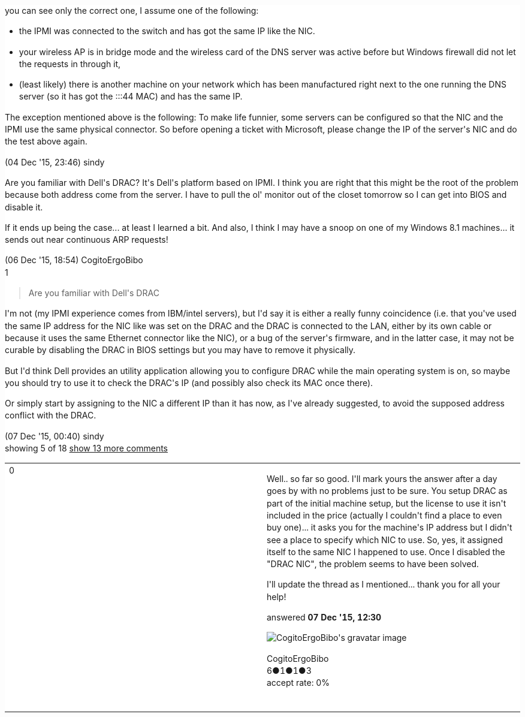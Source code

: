you can see only the correct one, I assume one of the following:</p><ul><li><p>the IPMI was connected to the switch and has got the same IP like the NIC.</p></li><li><p>your wireless AP is in bridge mode and the wireless card of the DNS server was active before but Windows firewall did not let the requests in through it,</p></li><li><p>(least likely) there is another machine on your network which has been manufactured right next to the one running the DNS server (so it has got the :::44 MAC) and has the same IP.</p></li></ul><p>The exception mentioned above is the following: To make life funnier, some servers can be configured so that the NIC and the IPMI use the same physical connector. So before opening a ticket with Microsoft, please change the IP of the server's NIC and do the test above again.</p></div><div id="comment-48280-info" class="comment-info"><span class="comment-age">(04 Dec '15, 23:46)</span> <span class="comment-user userinfo">sindy</span></div></div><span id="48312"></span><div id="comment-48312" class="comment not_top_scorer"><div id="post-48312-score" class="comment-score"></div><div class="comment-text"><p>Are you familiar with Dell's DRAC? It's Dell's platform based on IPMI. I think you are right that this might be the root of the problem because both address come from the server. I have to pull the ol' monitor out of the closet tomorrow so I can get into BIOS and disable it.</p><p>If it ends up being the case... at least I learned a bit. And also, I think I may have a snoop on one of my Windows 8.1 machines... it sends out near continuous ARP requests!</p></div><div id="comment-48312-info" class="comment-info"><span class="comment-age">(06 Dec '15, 18:54)</span> <span class="comment-user userinfo">CogitoErgoBibo</span></div></div><span id="48321"></span><div id="comment-48321" class="comment"><div id="post-48321-score" class="comment-score">1</div><div class="comment-text"><blockquote><p>Are you familiar with Dell's DRAC</p></blockquote><p>I'm not (my IPMI experience comes from IBM/intel servers), but I'd say it is either a really funny coincidence (i.e. that you've used the same IP address for the NIC like was set on the DRAC and the DRAC is connected to the LAN, either by its own cable or because it uses the same Ethernet connector like the NIC), or a bug of the server's firmware, and in the latter case, it may not be curable by disabling the DRAC in BIOS settings but you may have to remove it physically.</p><p>But I'd think Dell provides an utility application allowing you to configure DRAC while the main operating system is on, so maybe you should try to use it to check the DRAC's IP (and possibly also check its MAC once there).</p><p>Or simply start by assigning to the NIC a different IP than it has now, as I've already suggested, to avoid the supposed address conflict with the DRAC.</p></div><div id="comment-48321-info" class="comment-info"><span class="comment-age">(07 Dec '15, 00:40)</span> <span class="comment-user userinfo">sindy</span></div></div></div><div id="comment-tools-48242" class="comment-tools"><span class="comments-showing"> showing 5 of 18 </span> <a href="#" class="show-all-comments-link">show 13 more comments</a></div><div class="clear"></div><div id="comment-48242-form-container" class="comment-form-container"></div><div class="clear"></div></div></td></tr></tbody></table>

</div>

<span id="48337"></span>

<div id="answer-container-48337" class="answer answered-by-owner">

<table style="width:100%;"><colgroup><col style="width: 50%" /><col style="width: 50%" /></colgroup><tbody><tr class="odd"><td style="width: 30px; vertical-align: top"><div class="vote-buttons"><span id="post-48337-upvote" class="ajax-command post-vote up" rel="nofollow" title="I like this post (click again to cancel)"> </span><div id="post-48337-score" class="post-score" title="current number of votes">0</div><span id="post-48337-downvote" class="ajax-command post-vote down" rel="nofollow" title="I dont like this post (click again to cancel)"> </span></div></td><td><div class="item-right"><div class="answer-body"><p>Well.. so far so good. I'll mark yours the answer after a day goes by with no problems just to be sure. You setup DRAC as part of the initial machine setup, but the license to use it isn't included in the price (actually I couldn't find a place to even buy one)... it asks you for the machine's IP address but I didn't see a place to specify which NIC to use. So, yes, it assigned itself to the same NIC I happened to use. Once I disabled the "DRAC NIC", the problem seems to have been solved.<br />
</p><p>I'll update the thread as I mentioned... thank you for all your help!</p></div><div class="answer-controls post-controls"></div><div class="post-update-info-container"><div class="post-update-info post-update-info-user"><p>answered <strong>07 Dec '15, 12:30</strong></p><img src="https://secure.gravatar.com/avatar/a22ecb9404028d45e587804260835f40?s=32&amp;d=identicon&amp;r=g" class="gravatar" width="32" height="32" alt="CogitoErgoBibo&#39;s gravatar image" /><p><span>CogitoErgoBibo</span><br />
<span class="score" title="6 reputation points">6</span><span title="1 badges"><span class="badge1">●</span><span class="badgecount">1</span></span><span title="1 badges"><span class="silver">●</span><span class="badgecount">1</span></span><span title="3 badges"><span class="bronze">●</span><span class="badgecount">3</span></span><br />
<span class="accept_rate" title="Rate of the user&#39;s accepted answers">accept rate:</span> <span title="CogitoErgoBibo has no accepted answers">0%</span> </br></br></p></div></div><div id="comments-container-48337" class="comments-container"></div><div id="comment-tools-48337" class="comment-tools"></div><div class="clear"></div><div id="comment-48337-form-container" class="comment-form-container"></div><div class="clear"></div></div></td></tr></tbody></table>
